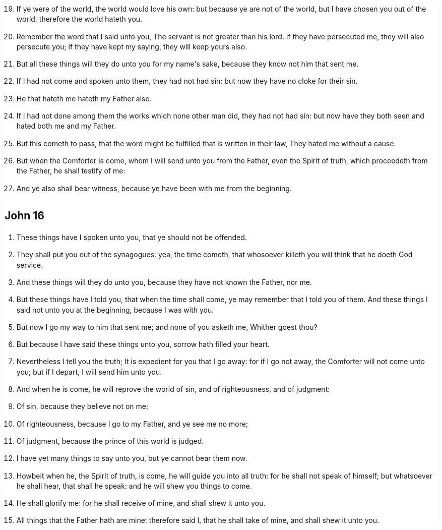 19. If ye were of the world, the world would love his own: but because ye are not of the world, but I have chosen you out of the world, therefore the world hateth you.

20. Remember the word that I said unto you, The servant is not greater than his lord. If they have persecuted me, they will also persecute you; if they have kept my saying, they will keep yours also.

21. But all these things will they do unto you for my name's sake, because they know not him that sent me.

22. If I had not come and spoken unto them, they had not had sin: but now they have no cloke for their sin.

23. He that hateth me hateth my Father also.

24. If I had not done among them the works which none other man did, they had not had sin: but now have they both seen and hated both me and my Father.

25. But this cometh to pass, that the word might be fulfilled that is written in their law, They hated me without a cause.

26. But when the Comforter is come, whom I will send unto you from the Father, even the Spirit of truth, which proceedeth from the Father, he shall testify of me:

27. And ye also shall bear witness, because ye have been with me from the beginning. 

## John 16

1. These things have I spoken unto you, that ye should not be offended.

2. They shall put you out of the synagogues: yea, the time cometh, that whosoever killeth you will think that he doeth God service.

3. And these things will they do unto you, because they have not known the Father, nor me.

4. But these things have I told you, that when the time shall come, ye may remember that I told you of them. And these things I said not unto you at the beginning, because I was with you.

5. But now I go my way to him that sent me; and none of you asketh me, Whither goest thou?

6. But because I have said these things unto you, sorrow hath filled your heart.

7. Nevertheless I tell you the truth; It is expedient for you that I go away: for if I go not away, the Comforter will not come unto you; but if I depart, I will send him unto you.

8. And when he is come, he will reprove the world of sin, and of righteousness, and of judgment:

9. Of sin, because they believe not on me;

10. Of righteousness, because I go to my Father, and ye see me no more;

11. Of judgment, because the prince of this world is judged.

12. I have yet many things to say unto you, but ye cannot bear them now.

13. Howbeit when he, the Spirit of truth, is come, he will guide you into all truth: for he shall not speak of himself; but whatsoever he shall hear, that shall he speak: and he will shew you things to come.

14. He shall glorify me: for he shall receive of mine, and shall shew it unto you.

15. All things that the Father hath are mine: therefore said I, that he shall take of mine, and shall shew it unto you.
